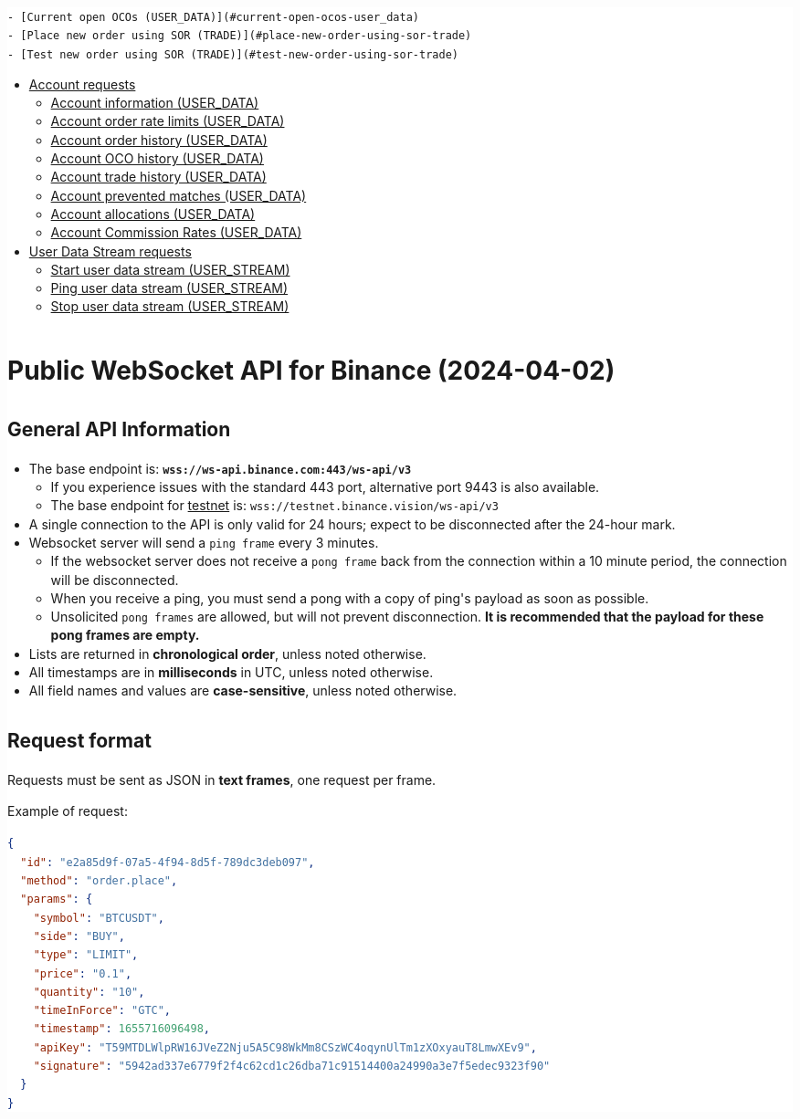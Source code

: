     - [Current open OCOs (USER_DATA)](#current-open-ocos-user_data)
    - [Place new order using SOR (TRADE)](#place-new-order-using-sor-trade)
    - [Test new order using SOR (TRADE)](#test-new-order-using-sor-trade)
  - [Account requests](#account-requests)
    - [Account information (USER_DATA)](#account-information-user_data)
    - [Account order rate limits (USER_DATA)](#account-order-rate-limits-user_data)
    - [Account order history (USER_DATA)](#account-order-history-user_data)
    - [Account OCO history (USER_DATA)](#account-oco-history-user_data)
    - [Account trade history (USER_DATA)](#account-trade-history-user_data)
    - [Account prevented matches (USER_DATA)](#account-prevented-matches-user_data)
    - [Account allocations (USER_DATA)](#account-allocations-user_data)
    - [Account Commission Rates (USER_DATA)](#account-commission-rates-user_data)
  - [User Data Stream requests](#user-data-stream-requests)
    - [Start user data stream (USER_STREAM)](#start-user-data-stream-user_stream)
    - [Ping user data stream (USER_STREAM)](#ping-user-data-stream-user_stream)
    - [Stop user data stream (USER_STREAM)](#stop-user-data-stream-user_stream)



# Public WebSocket API for Binance (2024-04-02)

## General API Information

* The base endpoint is: **`wss://ws-api.binance.com:443/ws-api/v3`**
  * If you experience issues with the standard 443 port, alternative port 9443 is also available.
  * The base endpoint for [testnet](https://testnet.binance.vision/) is: `wss://testnet.binance.vision/ws-api/v3`
* A single connection to the API is only valid for 24 hours; expect to be disconnected after the 24-hour mark.
* Websocket server will send a `ping frame` every 3 minutes. 
  * If the websocket server does not receive a `pong frame` back from the connection within a 10 minute period, the connection will be disconnected. 
  * When you receive a ping, you must send a pong with a copy of ping's payload as soon as possible.
  * Unsolicited `pong frames` are allowed, but will not prevent disconnection. **It is recommended that the payload for these pong frames are empty.**
* Lists are returned in **chronological order**, unless noted otherwise.
* All timestamps are in **milliseconds** in UTC, unless noted otherwise.
* All field names and values are **case-sensitive**, unless noted otherwise.

## Request format

Requests must be sent as JSON in **text frames**, one request per frame.

Example of request:

```json
{
  "id": "e2a85d9f-07a5-4f94-8d5f-789dc3deb097",
  "method": "order.place",
  "params": {
    "symbol": "BTCUSDT",
    "side": "BUY",
    "type": "LIMIT",
    "price": "0.1",
    "quantity": "10",
    "timeInForce": "GTC",
    "timestamp": 1655716096498,
    "apiKey": "T59MTDLWlpRW16JVeZ2Nju5A5C98WkMm8CSzWC4oqynUlTm1zXOxyauT8LmwXEv9",
    "signature": "5942ad337e6779f2f4c62cd1c26dba71c91514400a24990a3e7f5edec9323f90"
  }
}
```
